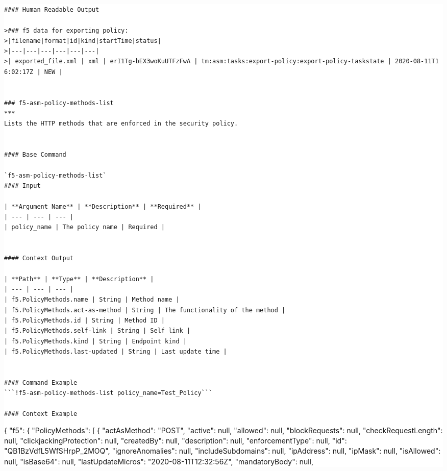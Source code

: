 ```
#### Human Readable Output

>### f5 data for exporting policy:
>|filename|format|id|kind|startTime|status|
>|---|---|---|---|---|---|
>| exported_file.xml | xml | erI1Tg-bEX3woKuUTFzFwA | tm:asm:tasks:export-policy:export-policy-taskstate | 2020-08-11T16:02:17Z | NEW |


### f5-asm-policy-methods-list
***
Lists the HTTP methods that are enforced in the security policy.


#### Base Command

`f5-asm-policy-methods-list`
#### Input

| **Argument Name** | **Description** | **Required** |
| --- | --- | --- |
| policy_name | The policy name | Required | 


#### Context Output

| **Path** | **Type** | **Description** |
| --- | --- | --- |
| f5.PolicyMethods.name | String | Method name | 
| f5.PolicyMethods.act-as-method | String | The functionality of the method | 
| f5.PolicyMethods.id | String | Method ID | 
| f5.PolicyMethods.self-link | String | Self link | 
| f5.PolicyMethods.kind | String | Endpoint kind | 
| f5.PolicyMethods.last-updated | String | Last update time | 


#### Command Example
```!f5-asm-policy-methods-list policy_name=Test_Policy```

#### Context Example
```
{
    "f5": {
        "PolicyMethods": [
            {
                "actAsMethod": "POST",
                "active": null,
                "allowed": null,
                "blockRequests": null,
                "checkRequestLength": null,
                "clickjackingProtection": null,
                "createdBy": null,
                "description": null,
                "enforcementType": null,
                "id": "QB1BzVdfL5WfSHrpP_2MOQ",
                "ignoreAnomalies": null,
                "includeSubdomains": null,
                "ipAddress": null,
                "ipMask": null,
                "isAllowed": null,
                "isBase64": null,
                "lastUpdateMicros": "2020-08-11T12:32:56Z",
                "mandatoryBody": null,